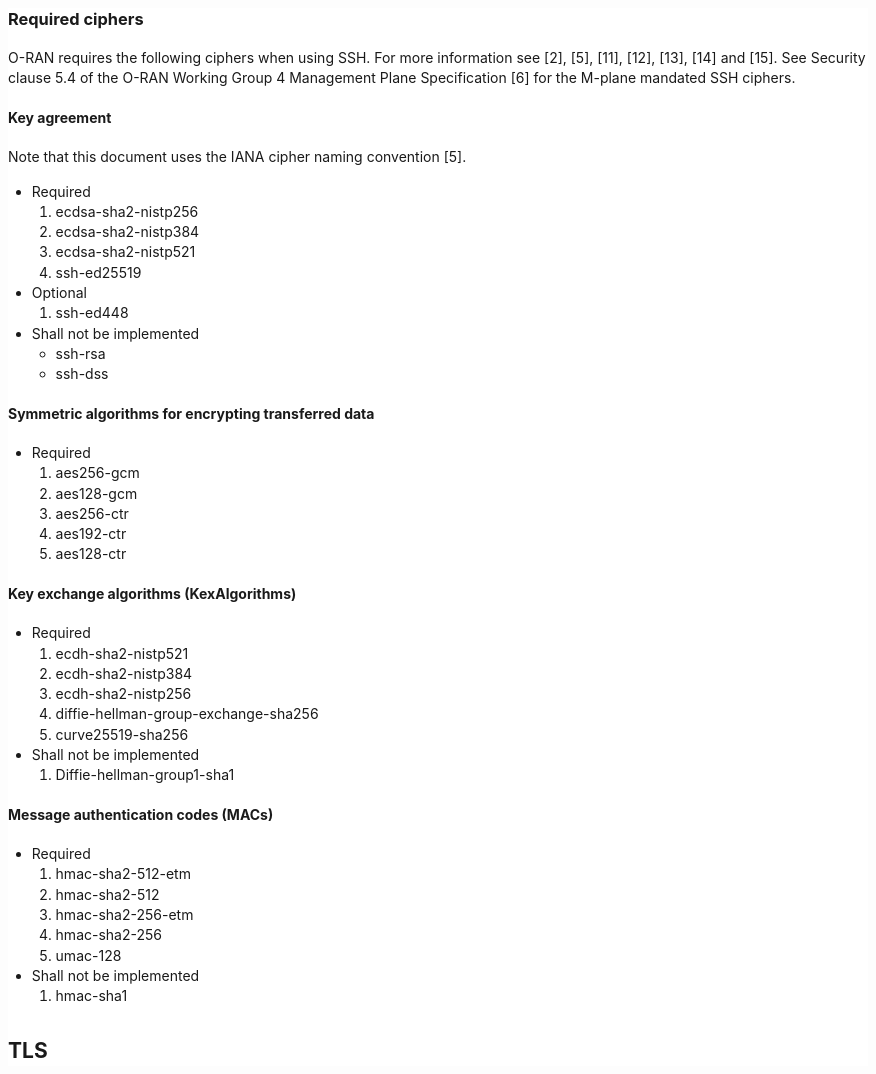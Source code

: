 ### Required ciphers

O-RAN requires the following ciphers when using SSH. For more information see [2], [5], [11], [12], [13], [14] and [15]. See Security clause 5.4 of the O-RAN Working Group 4 Management Plane Specification [6] for the M-plane mandated SSH ciphers.

#### Key agreement

Note that this document uses the IANA cipher naming convention [5].

* Required
  1. ecdsa-sha2-nistp256
  2. ecdsa-sha2-nistp384
  3. ecdsa-sha2-nistp521
  4. ssh-ed25519
* Optional
  1. ssh-ed448
* Shall not be implemented
  + ssh-rsa
  + ssh-dss

#### Symmetric algorithms for encrypting transferred data

* Required
  1. aes256-gcm
  2. aes128-gcm
  3. aes256-ctr
  4. aes192-ctr
  5. aes128-ctr

#### Key exchange algorithms (KexAlgorithms)

* Required
  1. ecdh-sha2-nistp521
  2. ecdh-sha2-nistp384
  3. ecdh-sha2-nistp256
  4. diffie-hellman-group-exchange-sha256
  5. curve25519-sha256
* Shall not be implemented
  1. Diffie-hellman-group1-sha1

#### Message authentication codes (MACs)

* Required
  1. hmac-sha2-512-etm
  2. hmac-sha2-512
  3. hmac-sha2-256-etm
  4. hmac-sha2-256
  5. umac-128
* Shall not be implemented
  1. hmac-sha1

## TLS
